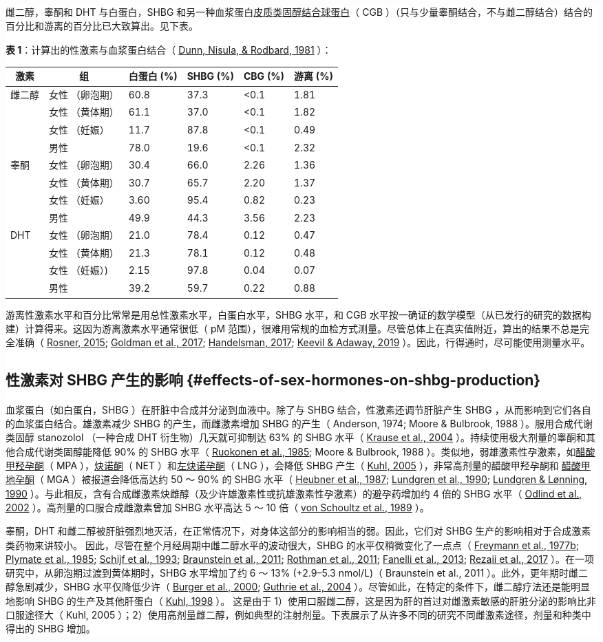 雌二醇，睾酮和 DHT 与白蛋白，SHBG 和另一种血浆蛋白[皮质类固醇结合球蛋白][19]（ CGB ）（只与少量睾酮结合，不与雌二醇结合）结合的百分比和游离的百分比已大致算出。见下表。

[19]: https://en.wikipedia.org/wiki/Corticosteroid-binding_globulin

**表 1**：计算出的性激素与血浆蛋白结合（ [Dunn, Nisula, & Rodbard, 1981][20] ）：

[20]: https://doi.org/10.1210/jcem-53-1-58

| 激素   | 组              | 白蛋白 (%) | SHBG (%) | CBG (%) | 游离 (%) |
| ------ | --------------- | ---------- | -------- | ------- | -------- |
| 雌二醇 | 女性 （卵泡期） | 60.8       | 37.3     | <0.1    | 1.81     |
|        | 女性 （黄体期） | 61.1       | 37.0     | <0.1    | 1.82     |
|        | 女性 （妊娠）   | 11.7       | 87.8     | <0.1    | 0.49     |
|        | 男性            | 78.0       | 19.6     | <0.1    | 2.32     |
| 睾酮   | 女性 （卵泡期） | 30.4       | 66.0     | 2.26    | 1.36     |
|        | 女性 （黄体期） | 30.7       | 65.7     | 2.20    | 1.37     |
|        | 女性 （妊娠）   | 3.60       | 95.4     | 0.82    | 0.23     |
|        | 男性            | 49.9       | 44.3     | 3.56    | 2.23     |
| DHT    | 女性 （卵泡期） | 21.0       | 78.4     | 0.12    | 0.47     |
|        | 女性 （黄体期） | 21.3       | 78.1     | 0.12    | 0.48     |
|        | 女性 （妊娠）)  | 2.15       | 97.8     | 0.04    | 0.07     |
|        | 男性            | 39.2       | 59.7     | 0.22    | 0.88     |

游离性激素水平和百分比常常是用总性激素水平，白蛋白水平，SHBG 水平，和 CGB 水平按一确证的数学模型（从已发行的研究的数据构建）计算得来。这因为游离激素水平通常很低（ pM 范围），很难用常规的血检方式测量。尽管总体上在真实值附近，算出的结果不总是完全准确（ [Rosner, 2015][21]; [Goldman et al., 2017][22]; [Handelsman, 2017][23]; [Keevil & Adaway, 2019][24] ）。因此，行得通时，尽可能使用测量水平。

[21]: https://doi.org/10.1016/j.steroids.2014.08.005
[22]: https://doi.org/10.1210/er.2017-00025
[23]: https://doi.org/10.1210/er.2017-00171
[24]: https://doi.org/10.1016/j.jsbmb.2019.04.008

## 性激素对 SHBG 产生的影响 {#effects-of-sex-hormones-on-shbg-production}

血浆蛋白（如白蛋白，SHBG ）在肝脏中合成并分泌到血液中。除了与 SHBG 结合，性激素还调节肝脏产生 SHBG ，从而影响到它们各自的血浆蛋白结合。雄激素减少 SHBG 的产生，而雌激素增加 SHBG 的产生（ Anderson, 1974; Moore & Bulbrook, 1988 ）。服用合成代谢类固醇 stanozolol （一种合成 DHT 衍生物）几天就可抑制达 63% 的 SHBG 水平（ [Krause et al., 2004][25] ）。持续使用极大剂量的睾酮和其他合成代谢类固醇能降低 90% 的 SHBG 水平（ [Ruokonen et al., 1985][26]; Moore & Bulbrook, 1988 ）。类似地，弱雄激素性孕激素，如[醋酸甲羟孕酮][27]（ MPA ），[炔诺酮][28]（ NET ）和[左炔诺孕酮][29]（ LNG ），会降低 SHBG 产生（ [Kuhl, 2005][30] ），非常高剂量的醋酸甲羟孕酮和 [醋酸甲地孕酮][31]（ MGA ）被报道会降低高达约 50 ～ 90% 的 SHBG 水平（ [Heubner et al., 1987][32]; [Lundgren et al., 1990][33]; [Lundgren & Lønning, 1990][34] ）。与此相反，含有合成雌激素炔雌醇（及少许雄激素性或抗雄激素性孕激素）的避孕药增加约 4 倍的 SHBG 水平（ [Odlind et al., 2002][35] ）。高剂量的口服合成雌激素曾加 SHBG 水平高达 5 ～ 10 倍（ [von Schoultz et al., 1989][36] ）。

[25]: https://doi.org/10.1055/s-2004-817969
[26]: https://doi.org/10.1016/0022-4731(85)90257-2
[27]: https://en.wikipedia.org/wiki/Medroxyprogesterone_acetate
[28]: https://en.wikipedia.org/wiki/Norethisterone
[29]: https://en.wikipedia.org/wiki/Levonorgestrel
[30]: https://doi.org/10.1080/13697130500148875
[31]: https://en.wikipedia.org/wiki/Megestrol_acetate
[32]: https://doi.org/10.1016/0022-4731(87)91680-3
[33]: https://doi.org/10.1016/0022-4731(90)90118-C
[34]: https://doi.org/10.1016/0022-4731(90)90119-D
[35]: https://doi.org/10.1034/j.1600-0412.2002.810603.x
[36]: https://doi.org/10.1002/pros.2990140410

睾酮，DHT 和雌二醇被肝脏强烈地灭活，在正常情况下，对身体这部分的影响相当的弱。因此，它们对 SHBG 生产的影响相对于合成激素类药物来讲较小。 因此，尽管在整个月经周期中雌二醇水平的波动很大，SHBG 的水平仅稍微变化了一点点（ [Freymann et al., 1977b][37]; [Plymate et al., 1985][38]; [Schijf et al., 1993][39]; [Braunstein et al., 2011][40]; [Rothman et al., 2011][41]; [Fanelli et al., 2013][42]; [Rezaii et al., 2017][43] ）。在一项研究中，从卵泡期过渡到黄体期时，SHBG 水平增加了约 6 ～ 13% (+2.9–5.3 nmol/L)（ Braunstein et al., 2011 ）。此外，更年期时雌二醇急剧减少，SHBG 水平仅降低少许（ [Burger et al., 2000][44]; [Guthrie et al., 2004][45] ）。尽管如此，在特定的条件下，雌二醇疗法还是能明显地影响 SHBG 的生产及其他肝蛋白（ [Kuhl, 1998][46] ）。 这是由于 1）使用口服雌二醇，这是因为肝的首过对雌激素敏感的肝脏分泌的影响比非口服途径大（ Kuhl, 2005 ）；2）使用高剂量雌二醇，例如典型的注射剂量。下表展示了从许多不同的研究不同雌激素途径，剂量和种类中得出的 SHBG 增加。


[2]: http://en.wikipedia.org/wiki/Sex_hormone
[3]: http://en.wikipedia.org/wiki/Plasma_protein
[4]: https://en.wikipedia.org/wiki/Plasma_protein_binding
[5]: https://en.wikipedia.org/wiki/Human_serum_albumin
[6]: https://en.wikipedia.org/wiki/Sex_hormone-binding_globulin
[7]: https://doi.org/10.1530/JOE-16-0070
[8]: https://en.wikipedia.org/wiki/Lipophobicity
[9]: http://en.wikipedia.org/wiki/Cell_membrane
[10]: https://en.wikipedia.org/wiki/Capillary
[11]: https://en.wikipedia.org/wiki/Biological_half-life
[12]: https://pubmed.ncbi.nlm.nih.gov/2469051/
[13]: https://pubmed.ncbi.nlm.nih.gov/3072503/
[14]: https://doi.org/10.1111/j.1365-2265.1974.tb03298.x
[15]: https://cancerres.aacrjournals.org/content/38/11_Part_2/4186.short
[16]: https://doi.org/10.1210/jcem-53-1-69
[17]: https://books.google.com/books?id=67ZEDwAAQBAJ&pg=PA97
[18]: https://www.jle.com/10.1684/abc.2008.0259
[37]: https://files.transfemscience.org/pdfs/Freymann%20et%20al.%20(1977)%20-%20Eine%20Spezifische,%20Radioimmunologisehe%20Bestimmung%20des%20Plasma%C3%B6stradiols%20ohne%20Chromatographie%20im%20Zyklus%20und%20in%20der%20Schwangersehaft%20und%20die%20Bestimmung%20des%20Freien,%20[...].pdf
[38]: https://doi.org/10.1210/jcem-61-5-993
[39]: https://doi.org/10.1530/acta.0.1290130
[40]: https://doi.org/10.1111/j.1743-6109.2011.02380.x
[41]: https://doi.org/10.1016/j.steroids.2010.10.010
[42]: https://doi.org/10.1210/jc.2013-1381
[43]: https://doi.org/10.1080/00365513.2017.1286685
[44]: https://doi.org/10.1210/jcem.85.8.6740
[45]: https://doi.org/10.1080/13697130400012163
[46]: https://files.transfemscience.org/pdfs/Kuhl%20(1998)%20-%20Adverse%20Effects%20of%20Estrogen%20Treatment_%20Natural%20versus%20Synthetic%20Estrogens.pdf
[47]: https://doi.org/10.1530/acta.0.1010592
[48]: https://doi.org/10.1210/jc.2005-0173
[49]: https://doi.org/10.1210/jc.2005-0352
[50]: http://doi.org/10.1055/s-2005-865900
[51]: https://doi.org/10.1210/jc.2007-2193
[52]: https://doi.org/10.1016/j.clgc.2019.09.019
[53]: https://doi.org/10.1002/cncr.20857
[54]: https://scholar.google.com/scholar?cluster=13814186946311677814
[55]: http://doi.org/10.1097/00000421-198801102-00024
[56]: http://doi.org/10.1055/s-0030-1255074
[57]: https://doi.org/10.1007/PL00003042
[58]: https://en.wikipedia.org/wiki/Pharmacokinetics_of_estradiol
[59]: https://transfemscience.org/articles/e2-equivalent-doses/
[60]: https://en.wikipedia.org/wiki/Template:Hormone_levels_during_pregnancy_in_human_females
[61]: https://cebp.aacrjournals.org/content/12/5/452
[62]: https://doi.org/10.33549/physiolres.934019
[63]: https://doi.org/10.1007/978-3-319-53298-1_15
[64]: https://doi.org/10.1016/0009-8981(77)90276-5
[65]: https://doi.org/10.1093/clinchem/37.5.667
[66]: https://doi.org/10.1111/j.1365-2265.1994.tb02478.x
[67]: https://doi.org/10.1007/978-3-642-60107-1_18
[68]: https://doi.org/10.1016/j.psyneuen.2006.12.011
[69]: https://doi.org/10.1093/humupd/dmt038
[70]: https://books.google.com/books?id=Ch-BsGAOtucC&pg=PA108
[71]: https://doi.org/10.1093/clinchem/39.6.936
[72]: https://doi.org/10.1530/EC-19-0110
[73]: https://doi.org/10.1172/JCI14060
[74]: https://books.google.com/books?id=6GgHpQdk8vYC&pg=PA54
[75]: https://doi.org/10.1016/0165-0327(94)90036-1
[76]: https://books.google.com/books?id=xmLeBgAAQBAJ&pg=PA2663
[77]: http://doi.org/10.1055/s-2007-1011848
[78]: https://www.jbc.org/content/255/11/5023.short
[79]: https://doi.org/10.1210/jcem-37-6-873
[80]: https://files.transfemscience.org/pdfs/Freymann%20et%20al.%20(1977)%20-%20Plasma%20Levels%20of%20Apparent%20Free%20Estradiol%20During%20Pregnancy.pdf
[81]: https://doi.org/10.1677/joe.0.1040007
[82]: https://doi.org/10.1093/humrep/16.12.2540
[83]: https://doi.org/10.1016/S0002-9378(87)80260-0
[84]: https://doi.org/10.1093/jnci/76.6.1035
[85]: https://doi.org/10.1016/0002-9378(87)90126-8
[86]: https://doi.org/10.1038/bjc.1988.223
[87]: https://doi.org/10.1016/j.steroids.2009.01.008
[88]: https://transfemscience.org/articles/shbg-suppl/
[89]: https://transfemscience.org/assets/images/fdd36yplqia51.png
[90]: https://doi.org/10.1111/j.1471-0528.1984.tb03683.x
[91]: https://doi.org/10.1097/00042192-200007040-00006
[92]: https://en.wikipedia.org/wiki/Pharmacokinetics_of_estradiol#First-pass_effect_and_differences_from_other_routes
[93]: http://doi.org/10.1097/gme.0b013e31803867a
[94]: https://transfemscience.org/articles/powers-fact-check/
[95]: https://doi.org/10.1016/j.fct.2018.12.013
[96]: https://imgur.com/a/VItjDNS
[97]: https://transfemscience.org/articles/hormone-levels-female-puberty/
[98]: https://transfemscience.org/articles/cais-breast-dev-p4/
[99]: https://en.wikipedia.org/wiki/Complete_androgen_insensitivity_syndrome#Signs_and_symptoms
[100]: https://doi.org/10.1089/trgh.2020.0077
[101]: https://doi.org/10.1210/jc.2017-01927
[102]: https://files.transfemscience.org/pdfs/Meyer%20et%20al.%20(2020)%20-%20Safety%20and%20Rapid%20Efficacy%20of%20Guideline-Based%20Gender-Affirming%20Hormone%20Therapy_%20An%20Analysis%20of%20388%20Individuals%20Diagnosed%20with%20Gender%20Dysphoria.pdf
[103]: https://doi.org/10.1210/clinem/dgaa841
[104]: https://en.wikipedia.org/wiki/Pharmacodynamics_of_estradiol#Effects_on_sex-hormone_levels
[105]: https://en.wikipedia.org/wiki/Template:Antigonadotropic_effects_of_estradiol
[106]: https://transfemscience.org/articles/oral-vs-transdermal-e2/
[107]: https://transfemscience.org/articles/shbg-suppl/